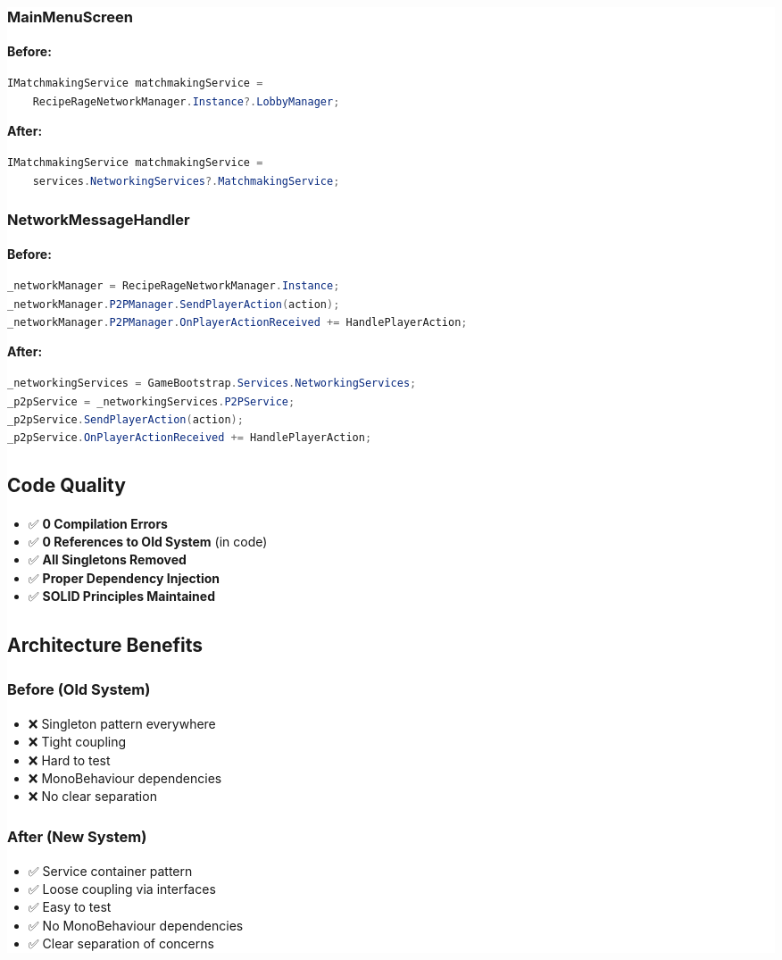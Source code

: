 ### MainMenuScreen
**Before:**
```csharp
IMatchmakingService matchmakingService = 
    RecipeRageNetworkManager.Instance?.LobbyManager;
```

**After:**
```csharp
IMatchmakingService matchmakingService = 
    services.NetworkingServices?.MatchmakingService;
```

### NetworkMessageHandler
**Before:**
```csharp
_networkManager = RecipeRageNetworkManager.Instance;
_networkManager.P2PManager.SendPlayerAction(action);
_networkManager.P2PManager.OnPlayerActionReceived += HandlePlayerAction;
```

**After:**
```csharp
_networkingServices = GameBootstrap.Services.NetworkingServices;
_p2pService = _networkingServices.P2PService;
_p2pService.SendPlayerAction(action);
_p2pService.OnPlayerActionReceived += HandlePlayerAction;
```

## Code Quality

- ✅ **0 Compilation Errors**
- ✅ **0 References to Old System** (in code)
- ✅ **All Singletons Removed**
- ✅ **Proper Dependency Injection**
- ✅ **SOLID Principles Maintained**

## Architecture Benefits

### Before (Old System)
- ❌ Singleton pattern everywhere
- ❌ Tight coupling
- ❌ Hard to test
- ❌ MonoBehaviour dependencies
- ❌ No clear separation

### After (New System)
- ✅ Service container pattern
- ✅ Loose coupling via interfaces
- ✅ Easy to test
- ✅ No MonoBehaviour dependencies
- ✅ Clear separation of concerns
